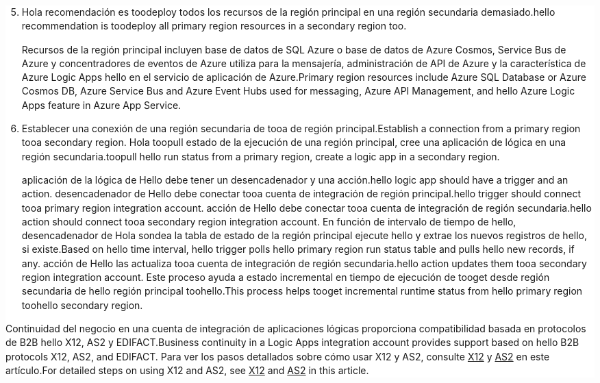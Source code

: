 5. <span data-ttu-id="e5435-122">Hola recomendación es toodeploy todos los recursos de la región principal en una región secundaria demasiado.</span><span class="sxs-lookup"><span data-stu-id="e5435-122">hello recommendation is toodeploy all primary region resources in a secondary region too.</span></span> 

   <span data-ttu-id="e5435-123">Recursos de la región principal incluyen base de datos de SQL Azure o base de datos de Azure Cosmos, Service Bus de Azure y concentradores de eventos de Azure utiliza para la mensajería, administración de API de Azure y la característica de Azure Logic Apps hello en el servicio de aplicación de Azure.</span><span class="sxs-lookup"><span data-stu-id="e5435-123">Primary region resources include Azure SQL Database or Azure Cosmos DB, Azure Service Bus and Azure Event Hubs used for messaging, Azure API Management, and hello Azure Logic Apps feature in Azure App Service.</span></span>   

6. <span data-ttu-id="e5435-124">Establecer una conexión de una región secundaria de tooa de región principal.</span><span class="sxs-lookup"><span data-stu-id="e5435-124">Establish a connection from a primary region tooa secondary region.</span></span> <span data-ttu-id="e5435-125">Hola toopull estado de la ejecución de una región principal, cree una aplicación de lógica en una región secundaria.</span><span class="sxs-lookup"><span data-stu-id="e5435-125">toopull hello run status from a primary region, create a logic app in a secondary region.</span></span> 

   <span data-ttu-id="e5435-126">aplicación de la lógica de Hello debe tener un desencadenador y una acción.</span><span class="sxs-lookup"><span data-stu-id="e5435-126">hello logic app should have a trigger and an action.</span></span> 
   <span data-ttu-id="e5435-127">desencadenador de Hello debe conectar tooa cuenta de integración de región principal.</span><span class="sxs-lookup"><span data-stu-id="e5435-127">hello trigger should connect tooa primary region integration account.</span></span> 
   <span data-ttu-id="e5435-128">acción de Hello debe conectar tooa cuenta de integración de región secundaria.</span><span class="sxs-lookup"><span data-stu-id="e5435-128">hello action should connect tooa secondary region integration account.</span></span> 
   <span data-ttu-id="e5435-129">En función de intervalo de tiempo de hello, desencadenador de Hola sondea la tabla de estado de la región principal ejecute hello y extrae los nuevos registros de hello, si existe.</span><span class="sxs-lookup"><span data-stu-id="e5435-129">Based on hello time interval, hello trigger polls hello primary region run status table and pulls hello new records, if any.</span></span> 
   <span data-ttu-id="e5435-130">acción de Hello las actualiza tooa cuenta de integración de región secundaria.</span><span class="sxs-lookup"><span data-stu-id="e5435-130">hello action updates them tooa secondary region integration account.</span></span> 
   <span data-ttu-id="e5435-131">Este proceso ayuda a estado incremental en tiempo de ejecución de tooget desde región secundaria de hello región principal toohello.</span><span class="sxs-lookup"><span data-stu-id="e5435-131">This process helps tooget incremental runtime status from hello primary region toohello secondary region.</span></span>

<span data-ttu-id="e5435-132">Continuidad del negocio en una cuenta de integración de aplicaciones lógicas proporciona compatibilidad basada en protocolos de B2B hello X12, AS2 y EDIFACT.</span><span class="sxs-lookup"><span data-stu-id="e5435-132">Business continuity in a Logic Apps integration account provides support based on hello B2B protocols X12, AS2, and EDIFACT.</span></span> <span data-ttu-id="e5435-133">Para ver los pasos detallados sobre cómo usar X12 y AS2, consulte [X12](../logic-apps/logic-apps-enterprise-integration-b2b-business-continuity.md#x12) y [AS2](../logic-apps/logic-apps-enterprise-integration-b2b-business-continuity.md#as2) en este artículo.</span><span class="sxs-lookup"><span data-stu-id="e5435-133">For detailed steps on using X12 and AS2, see [X12](../logic-apps/logic-apps-enterprise-integration-b2b-business-continuity.md#x12) and [AS2](../logic-apps/logic-apps-enterprise-integration-b2b-business-continuity.md#as2) in this article.</span></span>
